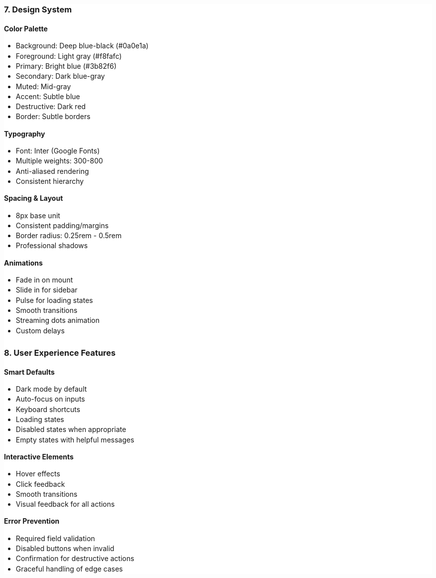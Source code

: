### 7. Design System

**Color Palette**
- Background: Deep blue-black (#0a0e1a)
- Foreground: Light gray (#f8fafc)
- Primary: Bright blue (#3b82f6)
- Secondary: Dark blue-gray
- Muted: Mid-gray
- Accent: Subtle blue
- Destructive: Dark red
- Border: Subtle borders

**Typography**
- Font: Inter (Google Fonts)
- Multiple weights: 300-800
- Anti-aliased rendering
- Consistent hierarchy

**Spacing & Layout**
- 8px base unit
- Consistent padding/margins
- Border radius: 0.25rem - 0.5rem
- Professional shadows

**Animations**
- Fade in on mount
- Slide in for sidebar
- Pulse for loading states
- Smooth transitions
- Streaming dots animation
- Custom delays

### 8. User Experience Features

**Smart Defaults**
- Dark mode by default
- Auto-focus on inputs
- Keyboard shortcuts
- Loading states
- Disabled states when appropriate
- Empty states with helpful messages

**Interactive Elements**
- Hover effects
- Click feedback
- Smooth transitions
- Visual feedback for all actions

**Error Prevention**
- Required field validation
- Disabled buttons when invalid
- Confirmation for destructive actions
- Graceful handling of edge cases
